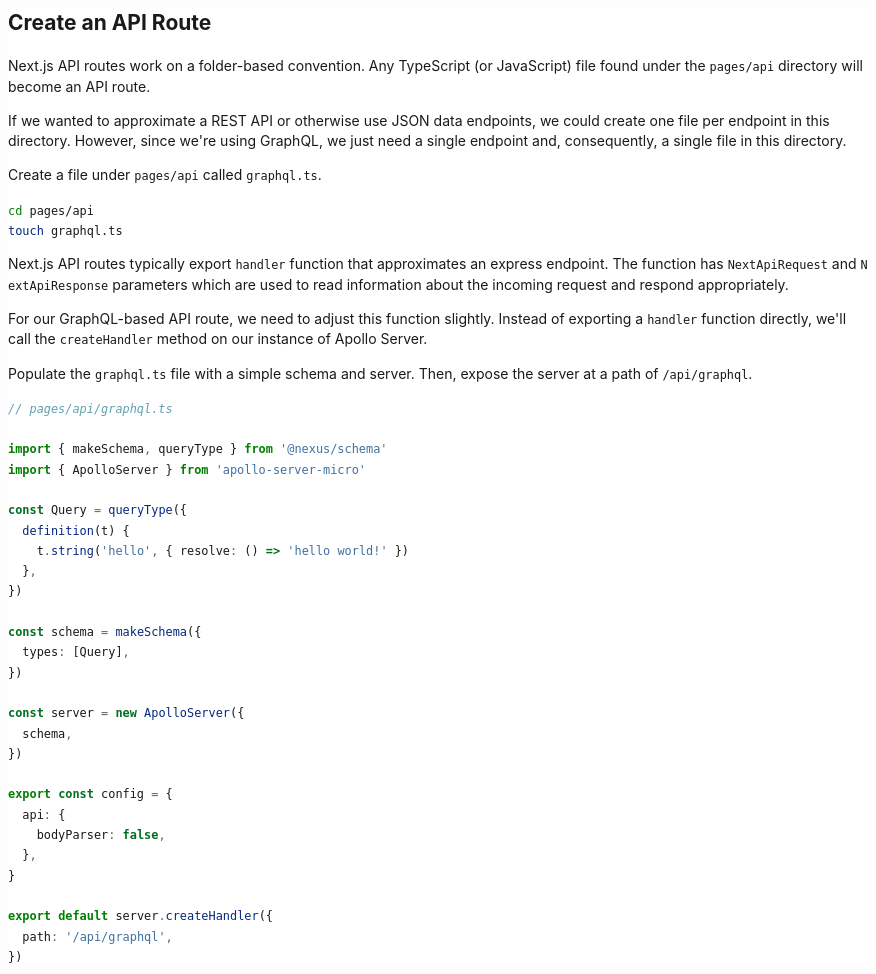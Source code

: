 ## Create an API Route

Next.js API routes work on a folder-based convention. Any TypeScript (or JavaScript) file found under the `pages/api` directory will become an API route.

If we wanted to approximate a REST API or otherwise use JSON data endpoints, we could create one file per endpoint in this directory. However, since we're using GraphQL, we just need a single endpoint and, consequently, a single file in this directory.

Create a file under `pages/api` called `graphql.ts`.

```bash
cd pages/api
touch graphql.ts
```

Next.js API routes typically export `handler` function that approximates an express endpoint. The function has `NextApiRequest` and `NextApiResponse` parameters which are used to read information about the incoming request and respond appropriately.

For our GraphQL-based API route, we need to adjust this function slightly. Instead of exporting a `handler` function directly, we'll call the `createHandler` method on our instance of Apollo Server.

Populate the `graphql.ts` file with a simple schema and server. Then, expose the server at a path of `/api/graphql`.

```ts
// pages/api/graphql.ts

import { makeSchema, queryType } from '@nexus/schema'
import { ApolloServer } from 'apollo-server-micro'

const Query = queryType({
  definition(t) {
    t.string('hello', { resolve: () => 'hello world!' })
  },
})

const schema = makeSchema({
  types: [Query],
})

const server = new ApolloServer({
  schema,
})

export const config = {
  api: {
    bodyParser: false,
  },
}

export default server.createHandler({
  path: '/api/graphql',
})
```
